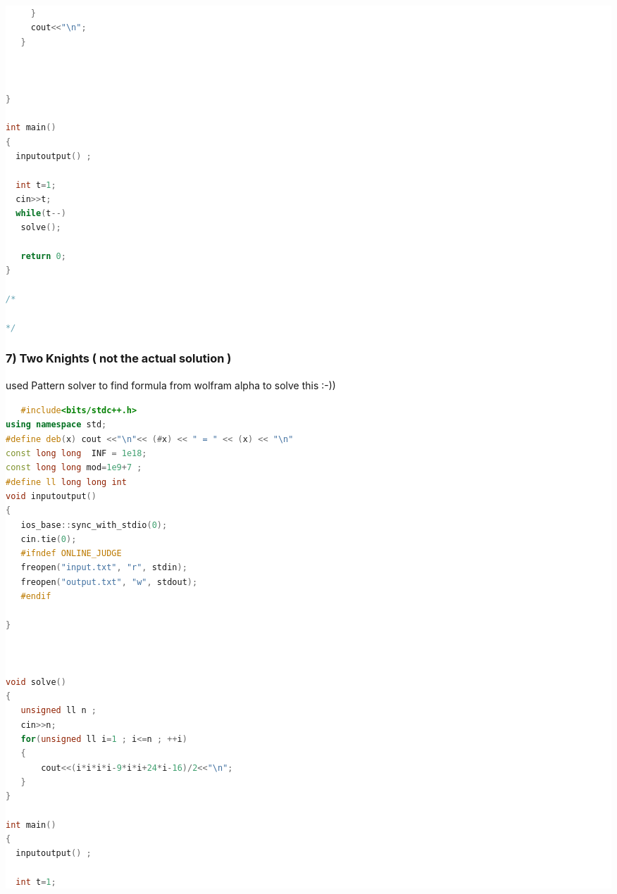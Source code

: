    ```cpp
        }
        cout<<"\n";
      }



   }

   int main()
   { 
     inputoutput() ;

     int t=1;
     cin>>t;
     while(t--)
      solve();
      
      return 0;
   }

   /*

   */
   ```
### 7) Two Knights ( not the actual solution )

   used Pattern solver to find formula from wolfram alpha to solve this :-))
   
   ```cpp
      #include<bits/stdc++.h> 
   using namespace std; 
   #define deb(x) cout <<"\n"<< (#x) << " = " << (x) << "\n"
   const long long  INF = 1e18;
   const long long mod=1e9+7 ;
   #define ll long long int
   void inputoutput()
   {
      ios_base::sync_with_stdio(0);
      cin.tie(0); 
      #ifndef ONLINE_JUDGE
      freopen("input.txt", "r", stdin);
      freopen("output.txt", "w", stdout);
      #endif
          
   }



   void solve()
   {
      unsigned ll n ;
      cin>>n;
      for(unsigned ll i=1 ; i<=n ; ++i)
      {
          cout<<(i*i*i*i-9*i*i+24*i-16)/2<<"\n";
      }
   }

   int main()
   { 
     inputoutput() ;

     int t=1;
   ```
